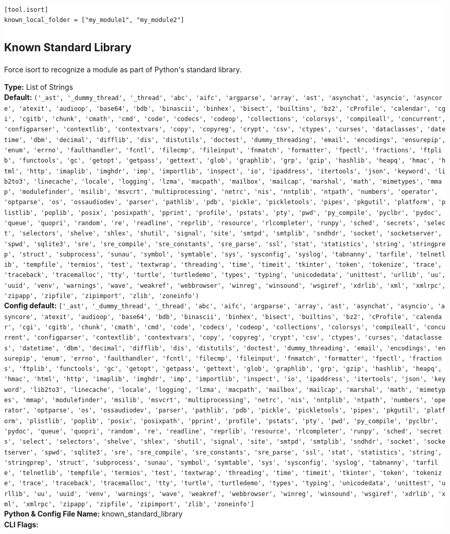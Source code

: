 ```
[tool.isort]
known_local_folder = ["my_module1", "my_module2"]

```

## Known Standard Library

Force isort to recognize a module as part of Python's standard library.

**Type:** List of Strings  
**Default:** `('_ast', '_dummy_thread', '_thread', 'abc', 'aifc', 'argparse', 'array', 'ast', 'asynchat', 'asyncio', 'asyncore', 'atexit', 'audioop', 'base64', 'bdb', 'binascii', 'binhex', 'bisect', 'builtins', 'bz2', 'cProfile', 'calendar', 'cgi', 'cgitb', 'chunk', 'cmath', 'cmd', 'code', 'codecs', 'codeop', 'collections', 'colorsys', 'compileall', 'concurrent', 'configparser', 'contextlib', 'contextvars', 'copy', 'copyreg', 'crypt', 'csv', 'ctypes', 'curses', 'dataclasses', 'datetime', 'dbm', 'decimal', 'difflib', 'dis', 'distutils', 'doctest', 'dummy_threading', 'email', 'encodings', 'ensurepip', 'enum', 'errno', 'faulthandler', 'fcntl', 'filecmp', 'fileinput', 'fnmatch', 'formatter', 'fpectl', 'fractions', 'ftplib', 'functools', 'gc', 'getopt', 'getpass', 'gettext', 'glob', 'graphlib', 'grp', 'gzip', 'hashlib', 'heapq', 'hmac', 'html', 'http', 'imaplib', 'imghdr', 'imp', 'importlib', 'inspect', 'io', 'ipaddress', 'itertools', 'json', 'keyword', 'lib2to3', 'linecache', 'locale', 'logging', 'lzma', 'macpath', 'mailbox', 'mailcap', 'marshal', 'math', 'mimetypes', 'mmap', 'modulefinder', 'msilib', 'msvcrt', 'multiprocessing', 'netrc', 'nis', 'nntplib', 'ntpath', 'numbers', 'operator', 'optparse', 'os', 'ossaudiodev', 'parser', 'pathlib', 'pdb', 'pickle', 'pickletools', 'pipes', 'pkgutil', 'platform', 'plistlib', 'poplib', 'posix', 'posixpath', 'pprint', 'profile', 'pstats', 'pty', 'pwd', 'py_compile', 'pyclbr', 'pydoc', 'queue', 'quopri', 'random', 're', 'readline', 'reprlib', 'resource', 'rlcompleter', 'runpy', 'sched', 'secrets', 'select', 'selectors', 'shelve', 'shlex', 'shutil', 'signal', 'site', 'smtpd', 'smtplib', 'sndhdr', 'socket', 'socketserver', 'spwd', 'sqlite3', 'sre', 'sre_compile', 'sre_constants', 'sre_parse', 'ssl', 'stat', 'statistics', 'string', 'stringprep', 'struct', 'subprocess', 'sunau', 'symbol', 'symtable', 'sys', 'sysconfig', 'syslog', 'tabnanny', 'tarfile', 'telnetlib', 'tempfile', 'termios', 'test', 'textwrap', 'threading', 'time', 'timeit', 'tkinter', 'token', 'tokenize', 'trace', 'traceback', 'tracemalloc', 'tty', 'turtle', 'turtledemo', 'types', 'typing', 'unicodedata', 'unittest', 'urllib', 'uu', 'uuid', 'venv', 'warnings', 'wave', 'weakref', 'webbrowser', 'winreg', 'winsound', 'wsgiref', 'xdrlib', 'xml', 'xmlrpc', 'zipapp', 'zipfile', 'zipimport', 'zlib', 'zoneinfo')`  
**Config default:** `['_ast', '_dummy_thread', '_thread', 'abc', 'aifc', 'argparse', 'array', 'ast', 'asynchat', 'asyncio', 'asyncore', 'atexit', 'audioop', 'base64', 'bdb', 'binascii', 'binhex', 'bisect', 'builtins', 'bz2', 'cProfile', 'calendar', 'cgi', 'cgitb', 'chunk', 'cmath', 'cmd', 'code', 'codecs', 'codeop', 'collections', 'colorsys', 'compileall', 'concurrent', 'configparser', 'contextlib', 'contextvars', 'copy', 'copyreg', 'crypt', 'csv', 'ctypes', 'curses', 'dataclasses', 'datetime', 'dbm', 'decimal', 'difflib', 'dis', 'distutils', 'doctest', 'dummy_threading', 'email', 'encodings', 'ensurepip', 'enum', 'errno', 'faulthandler', 'fcntl', 'filecmp', 'fileinput', 'fnmatch', 'formatter', 'fpectl', 'fractions', 'ftplib', 'functools', 'gc', 'getopt', 'getpass', 'gettext', 'glob', 'graphlib', 'grp', 'gzip', 'hashlib', 'heapq', 'hmac', 'html', 'http', 'imaplib', 'imghdr', 'imp', 'importlib', 'inspect', 'io', 'ipaddress', 'itertools', 'json', 'keyword', 'lib2to3', 'linecache', 'locale', 'logging', 'lzma', 'macpath', 'mailbox', 'mailcap', 'marshal', 'math', 'mimetypes', 'mmap', 'modulefinder', 'msilib', 'msvcrt', 'multiprocessing', 'netrc', 'nis', 'nntplib', 'ntpath', 'numbers', 'operator', 'optparse', 'os', 'ossaudiodev', 'parser', 'pathlib', 'pdb', 'pickle', 'pickletools', 'pipes', 'pkgutil', 'platform', 'plistlib', 'poplib', 'posix', 'posixpath', 'pprint', 'profile', 'pstats', 'pty', 'pwd', 'py_compile', 'pyclbr', 'pydoc', 'queue', 'quopri', 'random', 're', 'readline', 'reprlib', 'resource', 'rlcompleter', 'runpy', 'sched', 'secrets', 'select', 'selectors', 'shelve', 'shlex', 'shutil', 'signal', 'site', 'smtpd', 'smtplib', 'sndhdr', 'socket', 'socketserver', 'spwd', 'sqlite3', 'sre', 'sre_compile', 'sre_constants', 'sre_parse', 'ssl', 'stat', 'statistics', 'string', 'stringprep', 'struct', 'subprocess', 'sunau', 'symbol', 'symtable', 'sys', 'sysconfig', 'syslog', 'tabnanny', 'tarfile', 'telnetlib', 'tempfile', 'termios', 'test', 'textwrap', 'threading', 'time', 'timeit', 'tkinter', 'token', 'tokenize', 'trace', 'traceback', 'tracemalloc', 'tty', 'turtle', 'turtledemo', 'types', 'typing', 'unicodedata', 'unittest', 'urllib', 'uu', 'uuid', 'venv', 'warnings', 'wave', 'weakref', 'webbrowser', 'winreg', 'winsound', 'wsgiref', 'xdrlib', 'xml', 'xmlrpc', 'zipapp', 'zipfile', 'zipimport', 'zlib', 'zoneinfo']`  
**Python & Config File Name:** known_standard_library  
**CLI Flags:**
